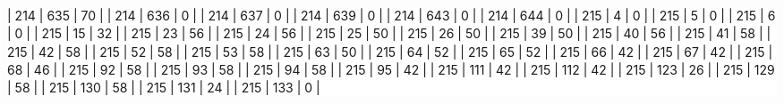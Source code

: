 | 214             | 635                | 70       |
| 214             | 636                | 0        |
| 214             | 637                | 0        |
| 214             | 639                | 0        |
| 214             | 643                | 0        |
| 214             | 644                | 0        |
| 215             | 4                  | 0        |
| 215             | 5                  | 0        |
| 215             | 6                  | 0        |
| 215             | 15                 | 32       |
| 215             | 23                 | 56       |
| 215             | 24                 | 56       |
| 215             | 25                 | 50       |
| 215             | 26                 | 50       |
| 215             | 39                 | 50       |
| 215             | 40                 | 56       |
| 215             | 41                 | 58       |
| 215             | 42                 | 58       |
| 215             | 52                 | 58       |
| 215             | 53                 | 58       |
| 215             | 63                 | 50       |
| 215             | 64                 | 52       |
| 215             | 65                 | 52       |
| 215             | 66                 | 42       |
| 215             | 67                 | 42       |
| 215             | 68                 | 46       |
| 215             | 92                 | 58       |
| 215             | 93                 | 58       |
| 215             | 94                 | 58       |
| 215             | 95                 | 42       |
| 215             | 111                | 42       |
| 215             | 112                | 42       |
| 215             | 123                | 26       |
| 215             | 129                | 58       |
| 215             | 130                | 58       |
| 215             | 131                | 24       |
| 215             | 133                | 0        |
